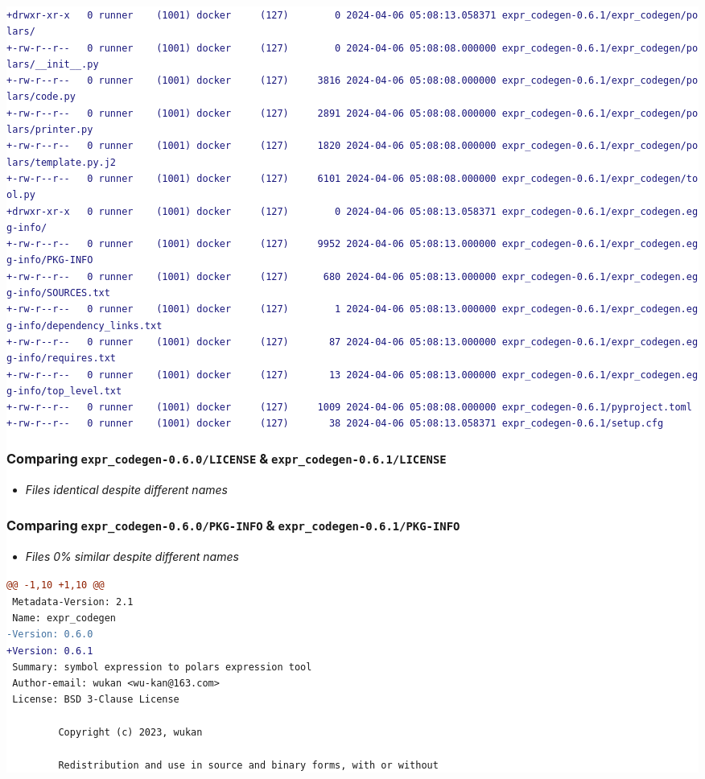 ```diff
+drwxr-xr-x   0 runner    (1001) docker     (127)        0 2024-04-06 05:08:13.058371 expr_codegen-0.6.1/expr_codegen/polars/
+-rw-r--r--   0 runner    (1001) docker     (127)        0 2024-04-06 05:08:08.000000 expr_codegen-0.6.1/expr_codegen/polars/__init__.py
+-rw-r--r--   0 runner    (1001) docker     (127)     3816 2024-04-06 05:08:08.000000 expr_codegen-0.6.1/expr_codegen/polars/code.py
+-rw-r--r--   0 runner    (1001) docker     (127)     2891 2024-04-06 05:08:08.000000 expr_codegen-0.6.1/expr_codegen/polars/printer.py
+-rw-r--r--   0 runner    (1001) docker     (127)     1820 2024-04-06 05:08:08.000000 expr_codegen-0.6.1/expr_codegen/polars/template.py.j2
+-rw-r--r--   0 runner    (1001) docker     (127)     6101 2024-04-06 05:08:08.000000 expr_codegen-0.6.1/expr_codegen/tool.py
+drwxr-xr-x   0 runner    (1001) docker     (127)        0 2024-04-06 05:08:13.058371 expr_codegen-0.6.1/expr_codegen.egg-info/
+-rw-r--r--   0 runner    (1001) docker     (127)     9952 2024-04-06 05:08:13.000000 expr_codegen-0.6.1/expr_codegen.egg-info/PKG-INFO
+-rw-r--r--   0 runner    (1001) docker     (127)      680 2024-04-06 05:08:13.000000 expr_codegen-0.6.1/expr_codegen.egg-info/SOURCES.txt
+-rw-r--r--   0 runner    (1001) docker     (127)        1 2024-04-06 05:08:13.000000 expr_codegen-0.6.1/expr_codegen.egg-info/dependency_links.txt
+-rw-r--r--   0 runner    (1001) docker     (127)       87 2024-04-06 05:08:13.000000 expr_codegen-0.6.1/expr_codegen.egg-info/requires.txt
+-rw-r--r--   0 runner    (1001) docker     (127)       13 2024-04-06 05:08:13.000000 expr_codegen-0.6.1/expr_codegen.egg-info/top_level.txt
+-rw-r--r--   0 runner    (1001) docker     (127)     1009 2024-04-06 05:08:08.000000 expr_codegen-0.6.1/pyproject.toml
+-rw-r--r--   0 runner    (1001) docker     (127)       38 2024-04-06 05:08:13.058371 expr_codegen-0.6.1/setup.cfg
```

### Comparing `expr_codegen-0.6.0/LICENSE` & `expr_codegen-0.6.1/LICENSE`

 * *Files identical despite different names*

### Comparing `expr_codegen-0.6.0/PKG-INFO` & `expr_codegen-0.6.1/PKG-INFO`

 * *Files 0% similar despite different names*

```diff
@@ -1,10 +1,10 @@
 Metadata-Version: 2.1
 Name: expr_codegen
-Version: 0.6.0
+Version: 0.6.1
 Summary: symbol expression to polars expression tool
 Author-email: wukan <wu-kan@163.com>
 License: BSD 3-Clause License
         
         Copyright (c) 2023, wukan
         
         Redistribution and use in source and binary forms, with or without
```

